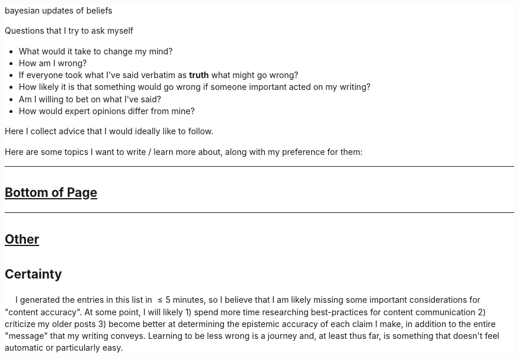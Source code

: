

bayesian updates of beliefs



Questions that I try to ask myself

- What would it take to change my mind?
- How am I wrong?
- If everyone took what I've said verbatim as __truth__ what might go wrong?
- How likely it is that something would go wrong if someone important acted on my writing?
- Am I willing to bet on what I've said?
- How would expert opinions differ from mine?





Here I collect advice that I would ideally like to follow.



Here are some topics I want to write / learn more about, along with my preference
for them:












---

## [Bottom of Page](#bottom)





---

## [Other](#other)









## Certainty



&emsp; I generated the entries in this list in $\leq 5$ minutes, so I believe that I am likely missing some important considerations for "content accuracy". At some point, I will likely 1) spend more time researching best-practices for content communication 2) criticize my older posts 3) become better at determining the epistemic accuracy of each claim I make, in addition to the entire "message" that my writing conveys. Learning to be less wrong is a journey and, at least thus far, is something that doesn't feel automatic or particularly easy.
